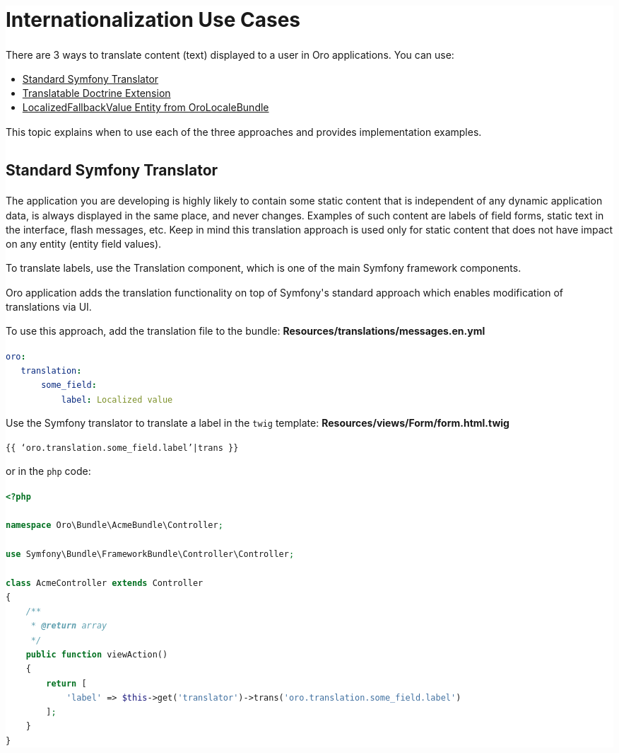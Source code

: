 Internationalization Use Cases
==============================

There are 3 ways to translate content (text) displayed to a user in Oro applications. You can use:

* [Standard Symfony Translator](#standard-symfony-translator)
* [Translatable Doctrine Extension](#translatable-doctrine-extension)
* [LocalizedFallbackValue Entity from OroLocaleBundle](#localizedfallbackvalue-entity-from-orolocalebundle)

This topic explains when to use each of the three approaches and provides implementation examples. 

Standard Symfony Translator
---------------------------

The application you are developing is highly likely to contain some static content that is independent of any dynamic
application data, is always displayed in the same place, and never changes. Examples of such content are labels of field
forms, static text in the interface, flash messages, etc. Keep in mind this translation approach is used only for static
content that does not have impact on any entity (entity field values).

To translate labels, use the Translation component, which is one of the main Symfony framework components.

Oro application adds the translation functionality on top of Symfony's standard approach which enables modification of
translations via UI.

To use this approach, add the translation file to the bundle:
**Resources/translations/messages.en.yml**
```yml
oro:
   translation:
       some_field:
           label: Localized value
```

Use the Symfony translator to translate a label in the `twig` template:
**Resources/views/Form/form.html.twig**
```twig
{{ ‘oro.translation.some_field.label’|trans }}

```

or in the `php` code:
```php
<?php

namespace Oro\Bundle\AcmeBundle\Controller;

use Symfony\Bundle\FrameworkBundle\Controller\Controller;

class AcmeController extends Controller
{
    /**
     * @return array
     */
    public function viewAction()
    {
        return [
            'label' => $this->get('translator')->trans('oro.translation.some_field.label')
        ];
    }
}
```
